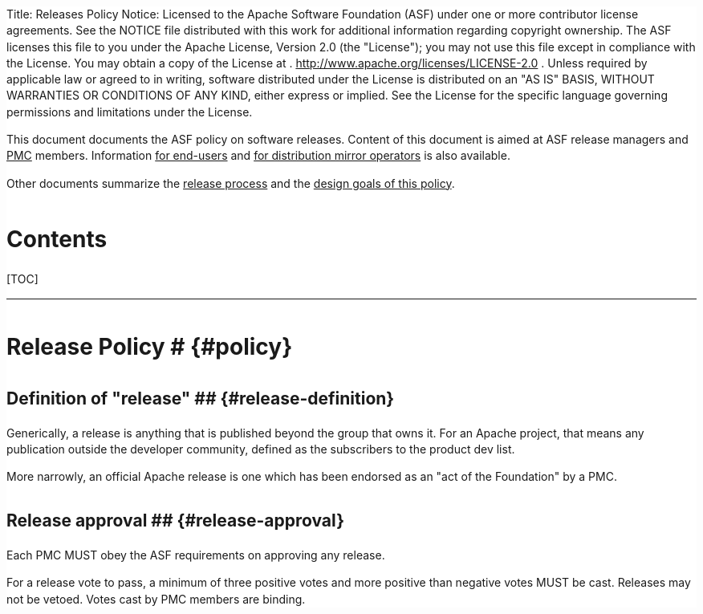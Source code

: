 Title: Releases Policy
Notice:    Licensed to the Apache Software Foundation (ASF) under one
           or more contributor license agreements.  See the NOTICE file
           distributed with this work for additional information
           regarding copyright ownership.  The ASF licenses this file
           to you under the Apache License, Version 2.0 (the
           "License"); you may not use this file except in compliance
           with the License.  You may obtain a copy of the License at
           .
             http://www.apache.org/licenses/LICENSE-2.0
           .
           Unless required by applicable law or agreed to in writing,
           software distributed under the License is distributed on an
           "AS IS" BASIS, WITHOUT WARRANTIES OR CONDITIONS OF ANY
           KIND, either express or implied.  See the License for the
           specific language governing permissions and limitations
           under the License.

This document documents the ASF policy on software releases. Content of this document is aimed at ASF release managers and [PMC](glossary#PMC) members.
Information [for end-users](release-download-pages#remind-users) and [for
distribution mirror operators](/info/how-to-mirror) is also available.

Other documents summarize the [release process](release-publishing) 
and the [design goals of this policy](mirrors).

# Contents #

[TOC]

----------------

# Release Policy # {#policy}

## Definition of "release" ## {#release-definition}

Generically, a release is anything that is published beyond the group
that owns it.  For an Apache project, that means any publication outside the
developer community, defined as the subscribers to the product dev list.

More narrowly, an official Apache release is one which has been endorsed as an
"act of the Foundation" by a PMC.

## Release approval ## {#release-approval}

Each PMC MUST obey the ASF requirements on approving any release.

For a release vote to pass, a minimum of three positive votes and more
positive than negative votes MUST be cast.  Releases may not be vetoed.
Votes cast by PMC members are binding.
